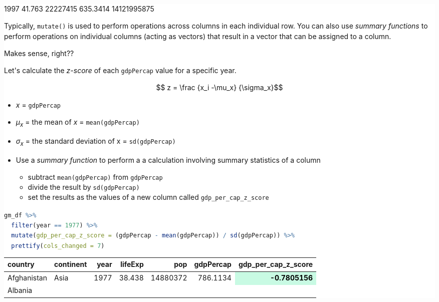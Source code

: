    <td style="text-align:right;"> 1997 </td>
   <td style="text-align:right;"> 41.763 </td>
   <td style="text-align:right;"> 22227415 </td>
   <td style="text-align:right;"> 635.3414 </td>
   <td style="text-align:right;font-weight: bold;color: black;background-color: #C8FAE3;"> 14121995875 </td>
  </tr>
</tbody>
</table>

Typically, `mutate()` is used to perform operations across columns in each individual row. You can also use _summary functions_ to perform operations on individual columns (acting as vectors) that result in a vector that can be assigned to a column.

Makes sense, right??

Let's calculate the _z-score_ of each `gdpPercap` value for a specific year.

$$ z = \frac {x_i -\mu_x} {\sigma_x}$$

* $x$ = `gdpPercap`
* $\mu_x$ = the mean of $x$ = `mean(gdpPercap)`
* $\sigma_x$ = the standard deviation of x = `sd(gdpPercap)`

* Use a _summary function_ to perform a a calculation involving summary statistics of a column
    + subtract `mean(gdpPercap)` from `gdpPercap`
    + divide the result by `sd(gdpPercap)`
    + set the results as the values of a new column called `gdp_per_cap_z_score`


```r
gm_df %>%
  filter(year == 1977) %>%
  mutate(gdp_per_cap_z_score = (gdpPercap - mean(gdpPercap)) / sd(gdpPercap)) %>%
  prettify(cols_changed = 7)
```

<table class="table table-striped table-bordered table-condensed table-hover table-responsive" style="width: auto !important; margin-left: auto; margin-right: auto;">
 <thead>
  <tr>
   <th style="text-align:left;"> country </th>
   <th style="text-align:left;"> continent </th>
   <th style="text-align:right;"> year </th>
   <th style="text-align:right;"> lifeExp </th>
   <th style="text-align:right;"> pop </th>
   <th style="text-align:right;"> gdpPercap </th>
   <th style="text-align:right;"> gdp_per_cap_z_score </th>
  </tr>
 </thead>
<tbody>
  <tr>
   <td style="text-align:left;"> Afghanistan </td>
   <td style="text-align:left;"> Asia </td>
   <td style="text-align:right;"> 1977 </td>
   <td style="text-align:right;"> 38.438 </td>
   <td style="text-align:right;"> 14880372 </td>
   <td style="text-align:right;"> 786.1134 </td>
   <td style="text-align:right;font-weight: bold;color: black;background-color: #C8FAE3;"> -0.7805156 </td>
  </tr>
  <tr>
   <td style="text-align:left;"> Albania </td>
